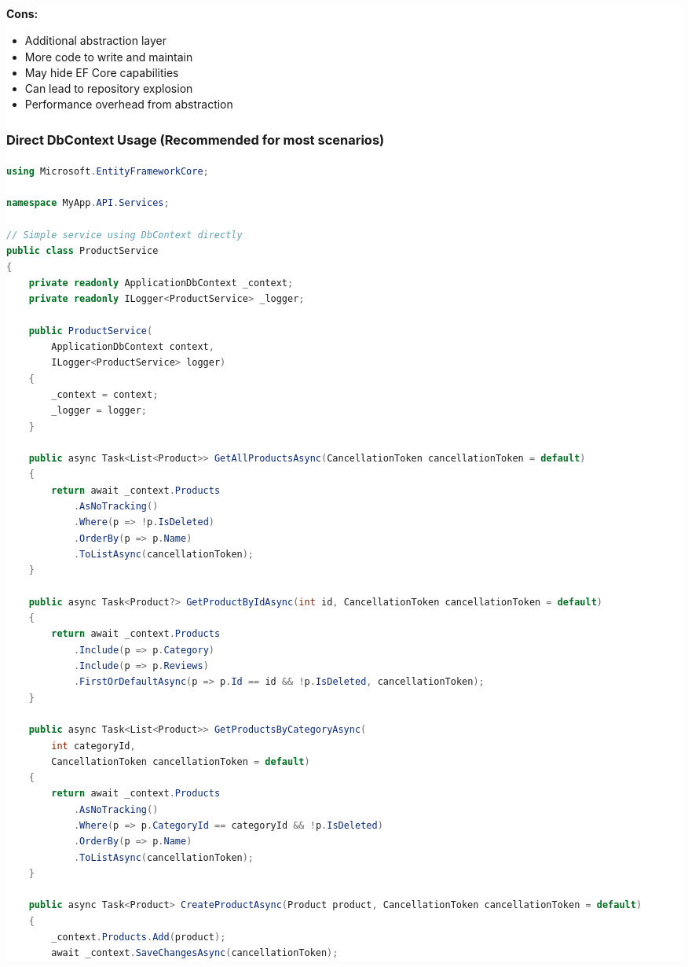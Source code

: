 **Cons:**
- Additional abstraction layer
- More code to write and maintain
- May hide EF Core capabilities
- Can lead to repository explosion
- Performance overhead from abstraction

### Direct DbContext Usage (Recommended for most scenarios)

```csharp
using Microsoft.EntityFrameworkCore;

namespace MyApp.API.Services;

// Simple service using DbContext directly
public class ProductService
{
    private readonly ApplicationDbContext _context;
    private readonly ILogger<ProductService> _logger;

    public ProductService(
        ApplicationDbContext context,
        ILogger<ProductService> logger)
    {
        _context = context;
        _logger = logger;
    }

    public async Task<List<Product>> GetAllProductsAsync(CancellationToken cancellationToken = default)
    {
        return await _context.Products
            .AsNoTracking()
            .Where(p => !p.IsDeleted)
            .OrderBy(p => p.Name)
            .ToListAsync(cancellationToken);
    }

    public async Task<Product?> GetProductByIdAsync(int id, CancellationToken cancellationToken = default)
    {
        return await _context.Products
            .Include(p => p.Category)
            .Include(p => p.Reviews)
            .FirstOrDefaultAsync(p => p.Id == id && !p.IsDeleted, cancellationToken);
    }

    public async Task<List<Product>> GetProductsByCategoryAsync(
        int categoryId,
        CancellationToken cancellationToken = default)
    {
        return await _context.Products
            .AsNoTracking()
            .Where(p => p.CategoryId == categoryId && !p.IsDeleted)
            .OrderBy(p => p.Name)
            .ToListAsync(cancellationToken);
    }

    public async Task<Product> CreateProductAsync(Product product, CancellationToken cancellationToken = default)
    {
        _context.Products.Add(product);
        await _context.SaveChangesAsync(cancellationToken);

```